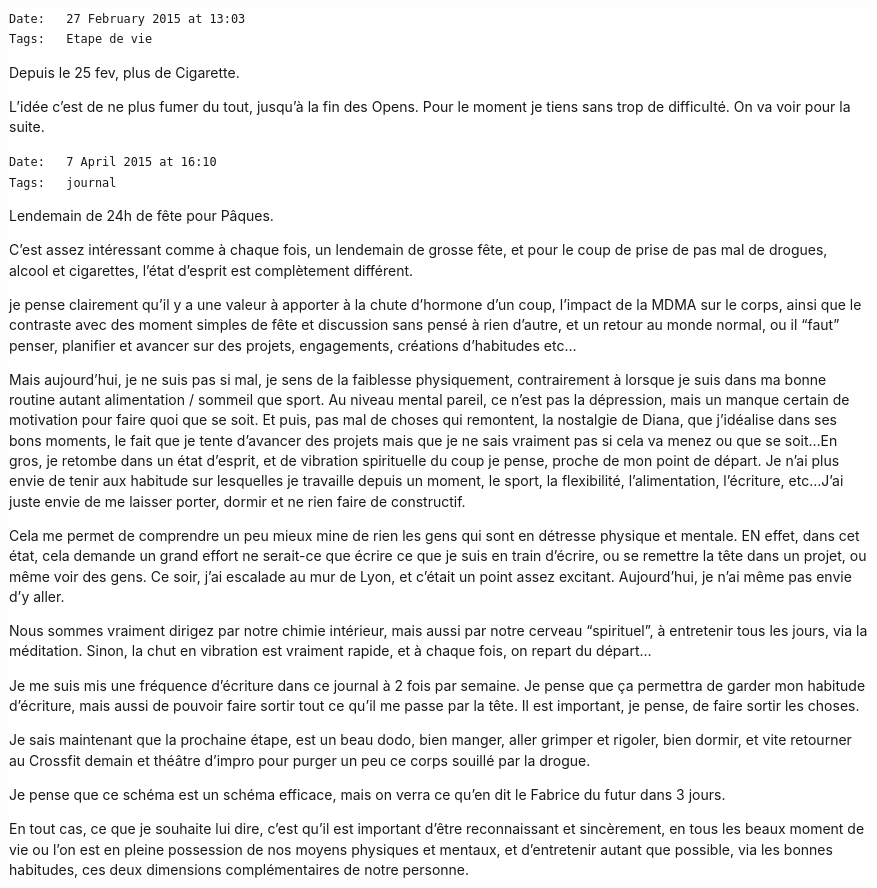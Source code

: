 	Date:	27 February 2015 at 13:03
	Tags:	Etape de vie

Depuis le 25 fev, plus de Cigarette.

L’idée c’est de ne plus fumer du tout, jusqu’à la fin des Opens.
Pour le moment je tiens sans trop de difficulté. On va voir pour la suite.

	Date:	7 April 2015 at 16:10
	Tags:	journal

Lendemain de 24h de fête pour Pâques.

C’est assez intéressant comme à chaque fois, un lendemain de grosse fête, et pour le coup de prise de pas mal de drogues, alcool et cigarettes, l’état d’esprit est complètement différent.

je pense clairement qu’il y a une valeur à apporter à la chute d’hormone d’un coup, l’impact de la MDMA sur le corps, ainsi que le contraste avec des moment simples de fête et discussion sans pensé à rien d’autre, et un retour au monde normal, ou il “faut” penser, planifier et avancer sur des projets, engagements, créations d’habitudes etc…

Mais aujourd’hui, je ne suis pas si mal, je sens de la faiblesse physiquement, contrairement à lorsque je suis dans ma bonne routine autant alimentation / sommeil que sport. Au niveau mental pareil, ce n’est pas la dépression, mais un manque certain de motivation pour faire quoi que se soit. Et puis, pas mal de choses qui remontent, la nostalgie de Diana, que j’idéalise dans ses bons moments, le fait que je tente d’avancer des projets mais que je ne sais vraiment pas si cela va menez ou que se soit…En gros, je retombe dans un état d’esprit, et de vibration spirituelle du coup je pense, proche de mon point de départ.
Je n’ai plus envie de tenir aux habitude sur lesquelles je travaille depuis un moment, le sport, la flexibilité, l’alimentation, l’écriture, etc…J’ai juste envie de me laisser porter, dormir et ne rien faire de constructif.

Cela me permet de comprendre un peu mieux mine de rien les gens qui sont en détresse physique et mentale. EN effet, dans cet état, cela demande un grand effort ne serait-ce que écrire ce que je suis en train d’écrire, ou se remettre la tête dans un projet, ou même voir des gens.
Ce soir, j’ai escalade au mur de Lyon, et c’était un point assez excitant. Aujourd’hui, je n’ai même pas envie d’y aller.

Nous sommes vraiment dirigez par notre chimie intérieur, mais aussi par notre cerveau “spirituel”, à entretenir tous les jours, via la méditation. Sinon, la chut en vibration est vraiment rapide, et à chaque fois, on repart du départ…

Je me suis mis une fréquence d’écriture dans ce journal à 2 fois par semaine. Je pense que ça permettra de garder mon habitude d’écriture, mais aussi de pouvoir faire sortir tout ce qu’il me passe par la tête. Il est important, je pense, de faire sortir les choses.

Je sais maintenant que la prochaine étape, est un beau dodo, bien manger, aller grimper et rigoler, bien dormir, et vite retourner au Crossfit demain et théâtre d’impro pour purger un peu ce corps souillé par la drogue.

Je pense que ce schéma est un schéma efficace, mais on verra ce qu’en dit le Fabrice du futur dans 3 jours.

En tout cas, ce que je souhaite lui dire, c’est qu’il est important d’être reconnaissant et sincèrement, en tous les beaux moment de vie ou l’on est en pleine possession de nos moyens physiques et mentaux, et d’entretenir autant que possible, via les bonnes habitudes, ces deux dimensions complémentaires de notre personne.
